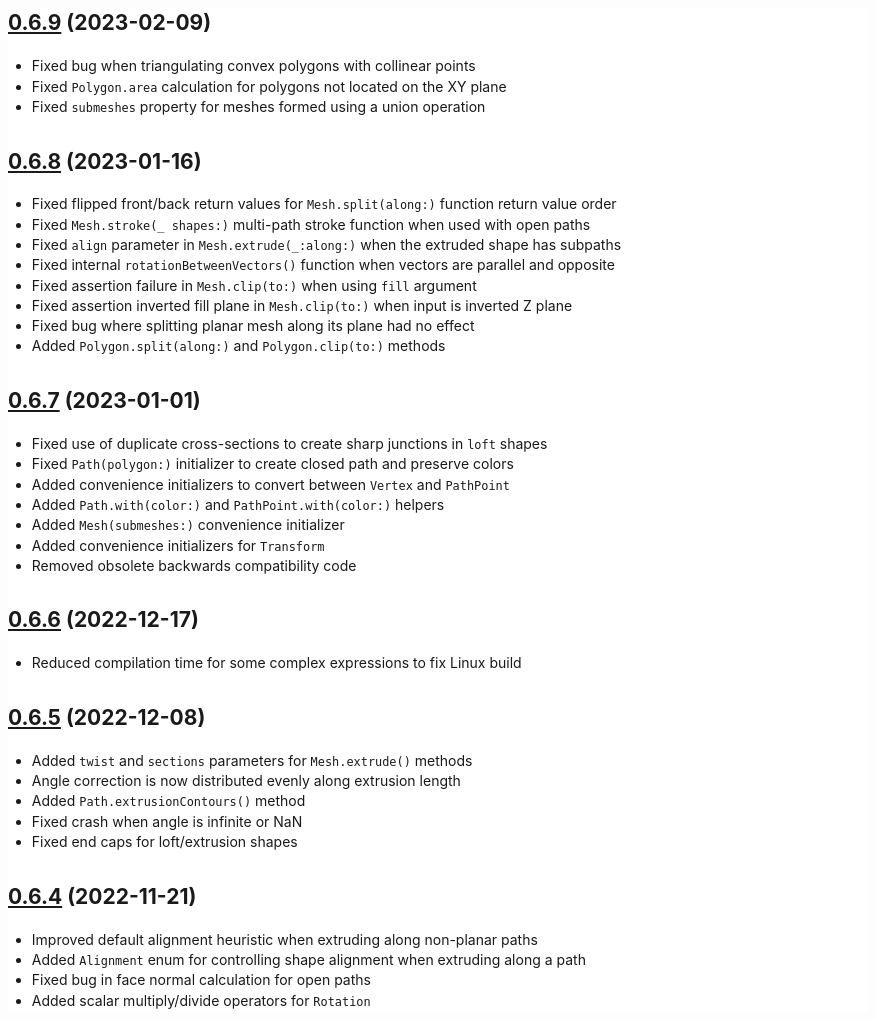 ## [0.6.9](https://github.com/nicklockwood/Euclid/releases/tag/0.6.9) (2023-02-09)

- Fixed bug when triangulating convex polygons with collinear points
- Fixed `Polygon.area` calculation for polygons not located on the XY plane
- Fixed `submeshes` property for meshes formed using a union operation

## [0.6.8](https://github.com/nicklockwood/Euclid/releases/tag/0.6.8) (2023-01-16)

- Fixed flipped front/back return values for `Mesh.split(along:)` function return value order
- Fixed `Mesh.stroke(_ shapes:)` multi-path stroke function when used with open paths
- Fixed `align` parameter in `Mesh.extrude(_:along:)` when the extruded shape has subpaths
- Fixed internal `rotationBetweenVectors()` function when vectors are parallel and opposite
- Fixed assertion failure in `Mesh.clip(to:)` when using `fill` argument
- Fixed assertion inverted fill plane in `Mesh.clip(to:)` when input is inverted Z plane
- Fixed bug where splitting planar mesh along its plane had no effect
- Added `Polygon.split(along:)` and `Polygon.clip(to:)` methods

## [0.6.7](https://github.com/nicklockwood/Euclid/releases/tag/0.6.7) (2023-01-01)

- Fixed use of duplicate cross-sections to create sharp junctions in `loft` shapes
- Fixed `Path(polygon:)` initializer to create closed path and preserve colors
- Added convenience initializers to convert between `Vertex` and `PathPoint`
- Added `Path.with(color:)` and `PathPoint.with(color:)` helpers
- Added `Mesh(submeshes:)` convenience initializer
- Added convenience initializers for `Transform`
- Removed obsolete backwards compatibility code

## [0.6.6](https://github.com/nicklockwood/Euclid/releases/tag/0.6.6) (2022-12-17)

- Reduced compilation time for some complex expressions to fix Linux build

## [0.6.5](https://github.com/nicklockwood/Euclid/releases/tag/0.6.5) (2022-12-08)

- Added `twist` and `sections` parameters for `Mesh.extrude()` methods
- Angle correction is now distributed evenly along extrusion length
- Added `Path.extrusionContours()` method
- Fixed crash when angle is infinite or NaN
- Fixed end caps for loft/extrusion shapes

## [0.6.4](https://github.com/nicklockwood/Euclid/releases/tag/0.6.4) (2022-11-21)

- Improved default alignment heuristic when extruding along non-planar paths
- Added `Alignment` enum for controlling shape alignment when extruding along a path
- Fixed bug in face normal calculation for open paths
- Added scalar multiply/divide operators for `Rotation`
